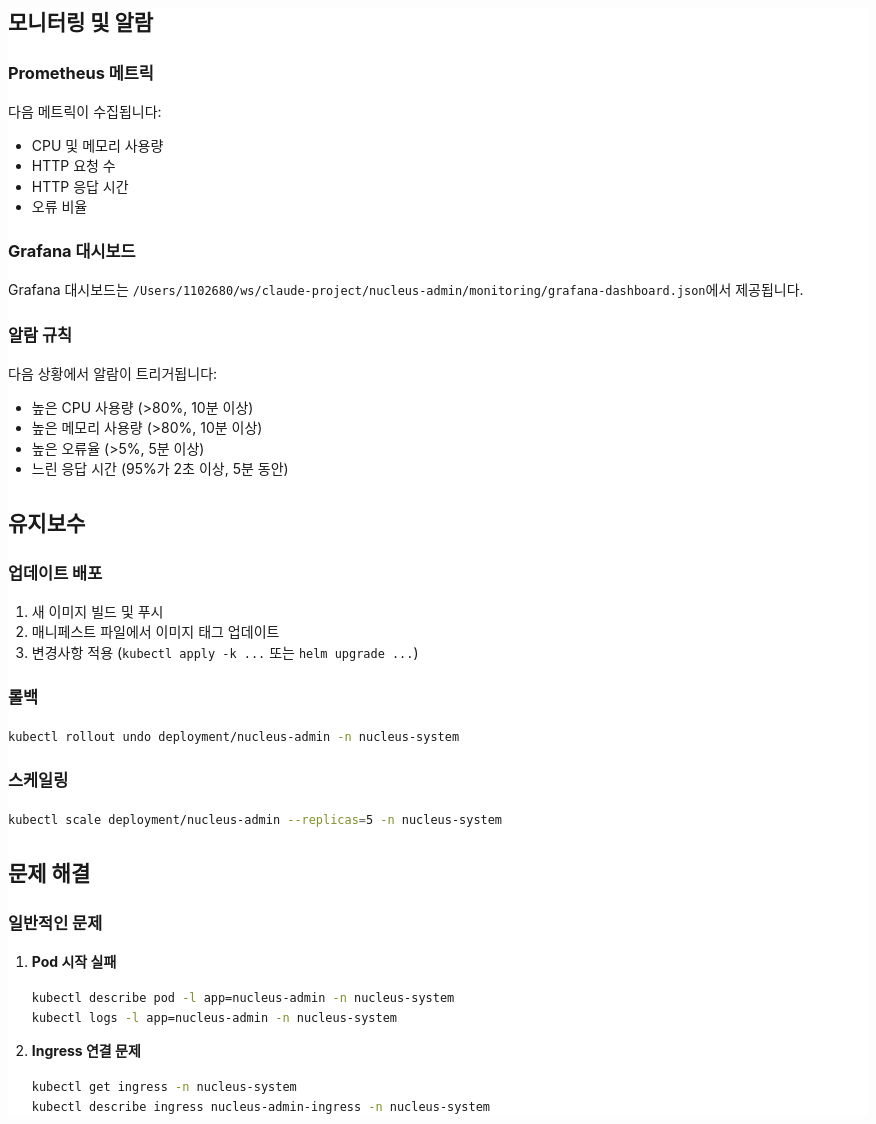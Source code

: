 ## 모니터링 및 알람

### Prometheus 메트릭

다음 메트릭이 수집됩니다:
- CPU 및 메모리 사용량
- HTTP 요청 수
- HTTP 응답 시간
- 오류 비율

### Grafana 대시보드

Grafana 대시보드는 `/Users/1102680/ws/claude-project/nucleus-admin/monitoring/grafana-dashboard.json`에서 제공됩니다.

### 알람 규칙

다음 상황에서 알람이 트리거됩니다:
- 높은 CPU 사용량 (>80%, 10분 이상)
- 높은 메모리 사용량 (>80%, 10분 이상)
- 높은 오류율 (>5%, 5분 이상)
- 느린 응답 시간 (95%가 2초 이상, 5분 동안)

## 유지보수

### 업데이트 배포
1. 새 이미지 빌드 및 푸시
2. 매니페스트 파일에서 이미지 태그 업데이트
3. 변경사항 적용 (`kubectl apply -k ...` 또는 `helm upgrade ...`)

### 롤백
```bash
kubectl rollout undo deployment/nucleus-admin -n nucleus-system
```

### 스케일링
```bash
kubectl scale deployment/nucleus-admin --replicas=5 -n nucleus-system
```

## 문제 해결

### 일반적인 문제
1. **Pod 시작 실패**
   ```bash
   kubectl describe pod -l app=nucleus-admin -n nucleus-system
   kubectl logs -l app=nucleus-admin -n nucleus-system
   ```

2. **Ingress 연결 문제**
   ```bash
   kubectl get ingress -n nucleus-system
   kubectl describe ingress nucleus-admin-ingress -n nucleus-system
   ```
